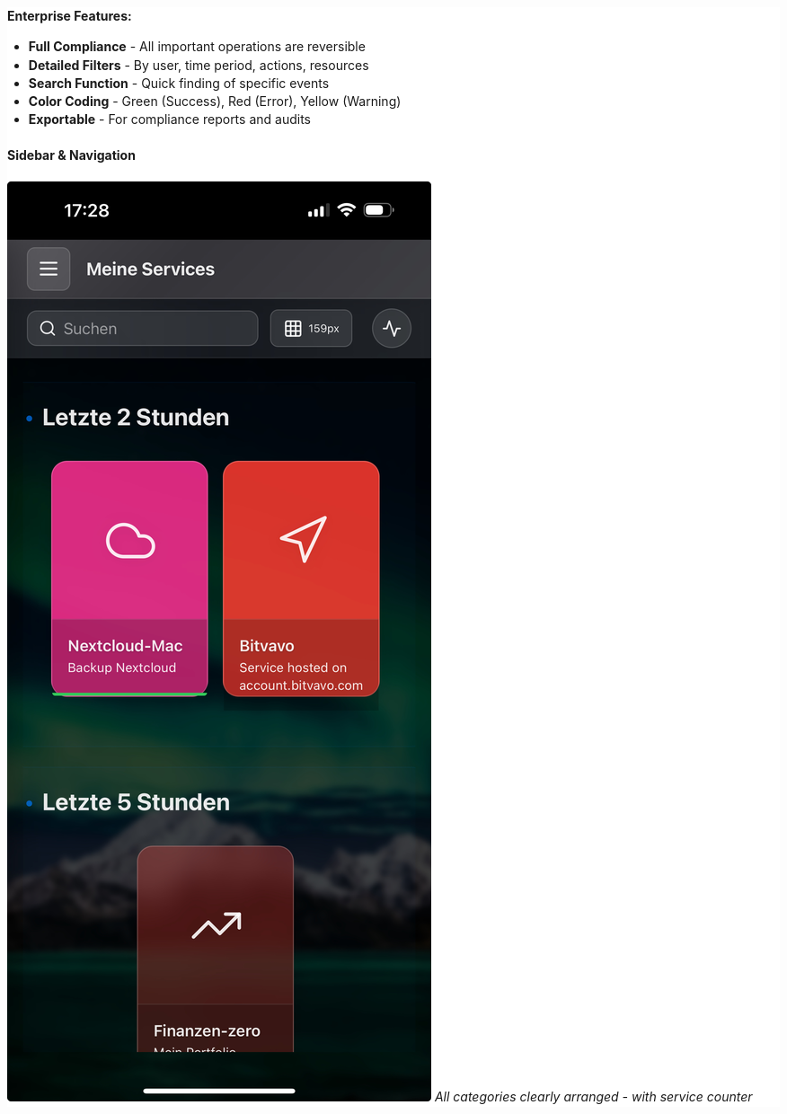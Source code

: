 **Enterprise Features:**
- **Full Compliance** - All important operations are reversible
- **Detailed Filters** - By user, time period, actions, resources
- **Search Function** - Quick finding of specific events
- **Color Coding** - Green (Success), Red (Error), Yellow (Warning)
- **Exportable** - For compliance reports and audits

#### **Sidebar & Navigation**
![Mobile Sidebar](images/mobile-sidebar.jpeg)
*All categories clearly arranged - with service counter*
